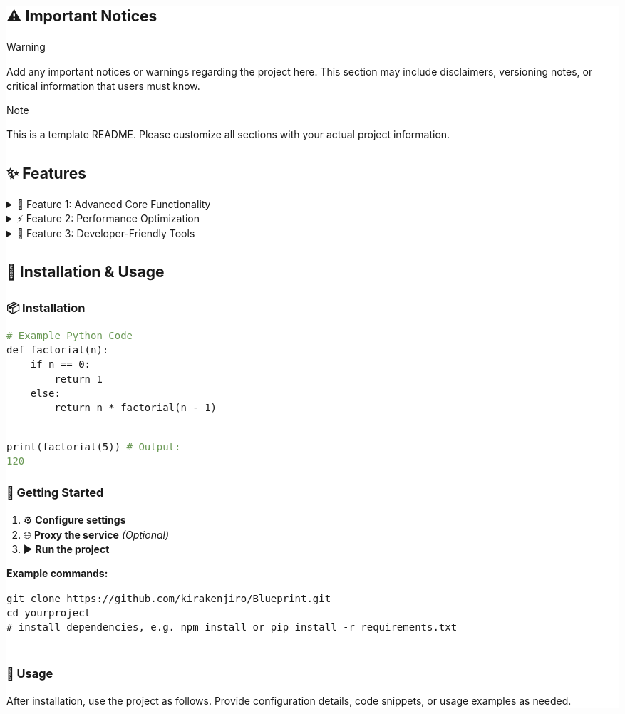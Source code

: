 <div id="important-notices">
  <h2>⚠️ Important Notices</h2>

  > [!WARNING]
  > Add any important notices or warnings regarding the project here. This section may include disclaimers, versioning notes, or critical information that users must know.

  > [!NOTE]
  > This is a template README. Please customize all sections with your actual project information.
</div>

<div id="features">
  <h2>✨ Features</h2>
  <details><summary>🎯 Feature 1: Advanced Core Functionality</summary></details>
  <details><summary>⚡ Feature 2: Performance Optimization</summary></details>
  <details><summary>🔧 Feature 3: Developer-Friendly Tools</summary></details>
</div>

<div id="installation-&-usage">
  <h2>🚀 Installation & Usage</h2>

  <h3>📦 Installation</h3>
  <pre>
<span style="color: #6A9955;"># Example Python Code</span>
def factorial(n):
    if n == 0:
        return 1
    else:
        return n * factorial(n - 1)

print(factorial(5)) <span style="color: #6A9955;"># Output: 120</span>
  </pre>

  <h3>🎯 Getting Started</h3>
  <ol>
    <li>⚙️ <strong>Configure settings</strong></li>
    <li>🌐 <strong>Proxy the service</strong> <em>(Optional)</em></li>
    <li>▶️ <strong>Run the project</strong></li>
  </ol>

  <p><strong>Example commands:</strong></p>
  <pre>
git clone https://github.com/kirakenjiro/Blueprint.git
cd yourproject
# install dependencies, e.g. npm install or pip install -r requirements.txt
  </pre>

  <h3>📖 Usage</h3>
  <p>
    After installation, use the project as follows. Provide configuration details, code snippets, or usage examples as needed.
  </p>
</div>

